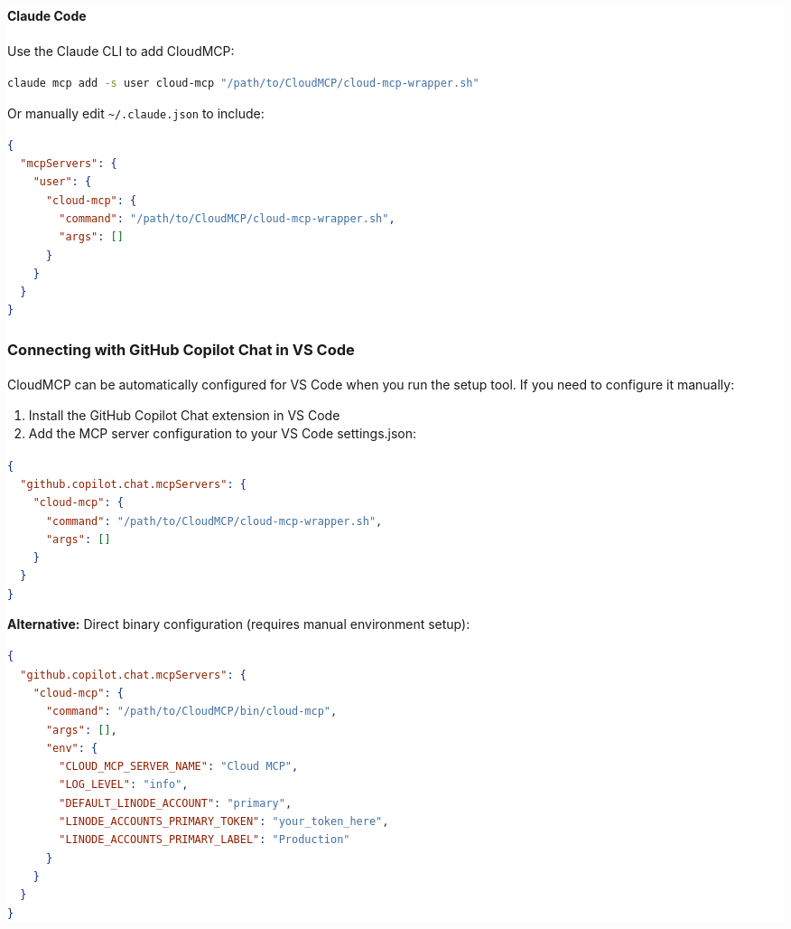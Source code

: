#### Claude Code

Use the Claude CLI to add CloudMCP:

```bash
claude mcp add -s user cloud-mcp "/path/to/CloudMCP/cloud-mcp-wrapper.sh"
```

Or manually edit `~/.claude.json` to include:

```json
{
  "mcpServers": {
    "user": {
      "cloud-mcp": {
        "command": "/path/to/CloudMCP/cloud-mcp-wrapper.sh",
        "args": []
      }
    }
  }
}
```

### Connecting with GitHub Copilot Chat in VS Code

CloudMCP can be automatically configured for VS Code when you run the setup tool. If you need to configure it manually:

1. Install the GitHub Copilot Chat extension in VS Code
2. Add the MCP server configuration to your VS Code settings.json:

```json
{
  "github.copilot.chat.mcpServers": {
    "cloud-mcp": {
      "command": "/path/to/CloudMCP/cloud-mcp-wrapper.sh",
      "args": []
    }
  }
}
```

**Alternative:** Direct binary configuration (requires manual environment setup):

```json
{
  "github.copilot.chat.mcpServers": {
    "cloud-mcp": {
      "command": "/path/to/CloudMCP/bin/cloud-mcp",
      "args": [],
      "env": {
        "CLOUD_MCP_SERVER_NAME": "Cloud MCP",
        "LOG_LEVEL": "info",
        "DEFAULT_LINODE_ACCOUNT": "primary",
        "LINODE_ACCOUNTS_PRIMARY_TOKEN": "your_token_here",
        "LINODE_ACCOUNTS_PRIMARY_LABEL": "Production"
      }
    }
  }
}
```
